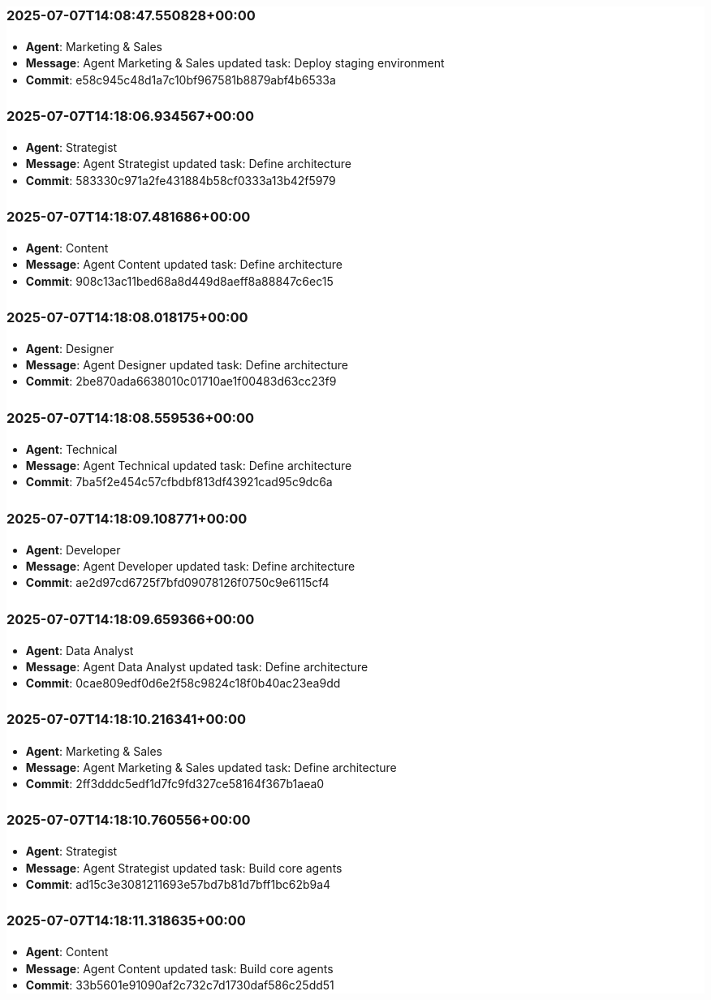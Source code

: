 ### 2025-07-07T14:08:47.550828+00:00
- **Agent**: Marketing & Sales
- **Message**: Agent Marketing & Sales updated task: Deploy staging environment
- **Commit**: e58c945c48d1a7c10bf967581b8879abf4b6533a

### 2025-07-07T14:18:06.934567+00:00
- **Agent**: Strategist
- **Message**: Agent Strategist updated task: Define architecture
- **Commit**: 583330c971a2fe431884b58cf0333a13b42f5979

### 2025-07-07T14:18:07.481686+00:00
- **Agent**: Content
- **Message**: Agent Content updated task: Define architecture
- **Commit**: 908c13ac11bed68a8d449d8aeff8a88847c6ec15

### 2025-07-07T14:18:08.018175+00:00
- **Agent**: Designer
- **Message**: Agent Designer updated task: Define architecture
- **Commit**: 2be870ada6638010c01710ae1f00483d63cc23f9

### 2025-07-07T14:18:08.559536+00:00
- **Agent**: Technical
- **Message**: Agent Technical updated task: Define architecture
- **Commit**: 7ba5f2e454c57cfbdbf813df43921cad95c9dc6a

### 2025-07-07T14:18:09.108771+00:00
- **Agent**: Developer
- **Message**: Agent Developer updated task: Define architecture
- **Commit**: ae2d97cd6725f7bfd09078126f0750c9e6115cf4

### 2025-07-07T14:18:09.659366+00:00
- **Agent**: Data Analyst
- **Message**: Agent Data Analyst updated task: Define architecture
- **Commit**: 0cae809edf0d6e2f58c9824c18f0b40ac23ea9dd

### 2025-07-07T14:18:10.216341+00:00
- **Agent**: Marketing & Sales
- **Message**: Agent Marketing & Sales updated task: Define architecture
- **Commit**: 2ff3dddc5edf1d7fc9fd327ce58164f367b1aea0

### 2025-07-07T14:18:10.760556+00:00
- **Agent**: Strategist
- **Message**: Agent Strategist updated task: Build core agents
- **Commit**: ad15c3e3081211693e57bd7b81d7bff1bc62b9a4

### 2025-07-07T14:18:11.318635+00:00
- **Agent**: Content
- **Message**: Agent Content updated task: Build core agents
- **Commit**: 33b5601e91090af2c732c7d1730daf586c25dd51
